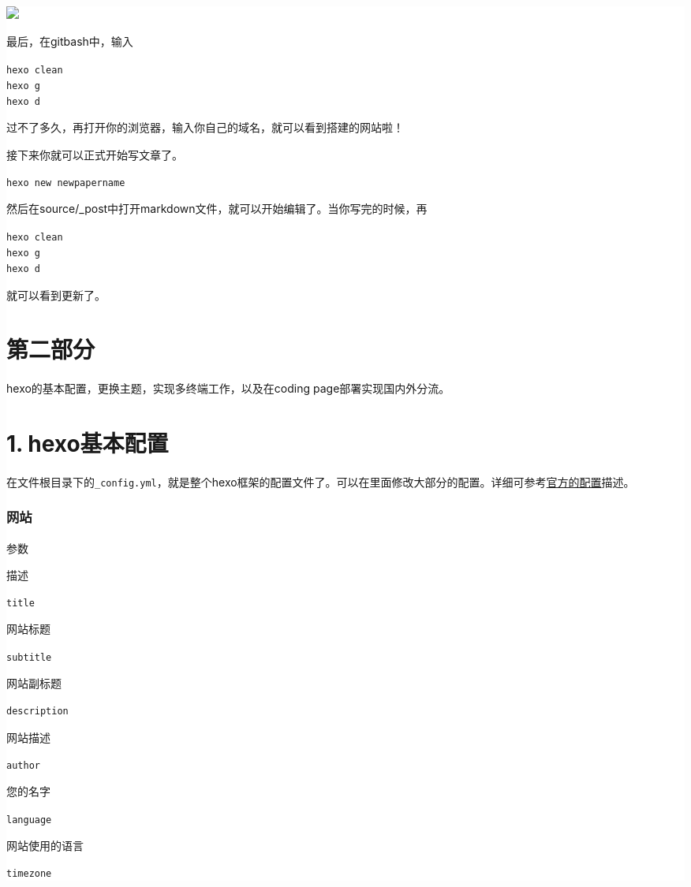 ![](http://ww1.sinaimg.cn/large/d40b6c29gy1fvrkstgsyrj208806aq2z.jpg)

最后，在gitbash中，输入

    hexo clean
    hexo g
    hexo d
    

过不了多久，再打开你的浏览器，输入你自己的域名，就可以看到搭建的网站啦！

接下来你就可以正式开始写文章了。

    hexo new newpapername
    

然后在source/_post中打开markdown文件，就可以开始编辑了。当你写完的时候，再

    hexo clean
    hexo g
    hexo d
    

就可以看到更新了。

第二部分
====

hexo的基本配置，更换主题，实现多终端工作，以及在coding page部署实现国内外分流。

1\. hexo基本配置
============

在文件根目录下的`_config.yml`，就是整个hexo框架的配置文件了。可以在里面修改大部分的配置。详细可参考[官方的配置](https://hexo.io/zh-cn/docs/configuration)描述。

### 网站

参数

描述

`title`

网站标题

`subtitle`

网站副标题

`description`

网站描述

`author`

您的名字

`language`

网站使用的语言

`timezone`
